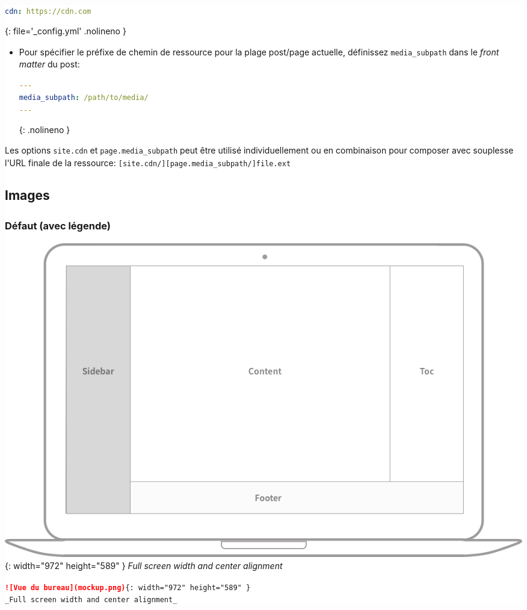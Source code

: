   ```yaml
  cdn: https://cdn.com
  ```
  {: file='_config.yml' .nolineno }

- Pour spécifier le préfixe de chemin de ressource pour la plage post/page actuelle, définissez `media_subpath` dans le _front matter_ du post:

  ```yaml
  ---
  media_subpath: /path/to/media/
  ---
  ```
  {: .nolineno }

Les options `site.cdn` et `page.media_subpath` peut être utilisé individuellement ou en combinaison pour composer avec souplesse l'URL finale de la ressource: `[site.cdn/][page.media_subpath/]file.ext`

## Images

### Défaut (avec légende)

![Vue du bureau](mockup.png){: width="972" height="589" }
_Full screen width and center alignment_

```markdown
![Vue du bureau](mockup.png){: width="972" height="589" }
_Full screen width and center alignment_
```


[mathjax]: https://www.mathjax.org/
[^footnote]: La source de la note de bas de page
[^fn-nth-2]: La 2e source de la note de bas de page
[^footnote]: La source de la note de bas de page
[^fn-nth-2]: La 2e source de la note de bas de page